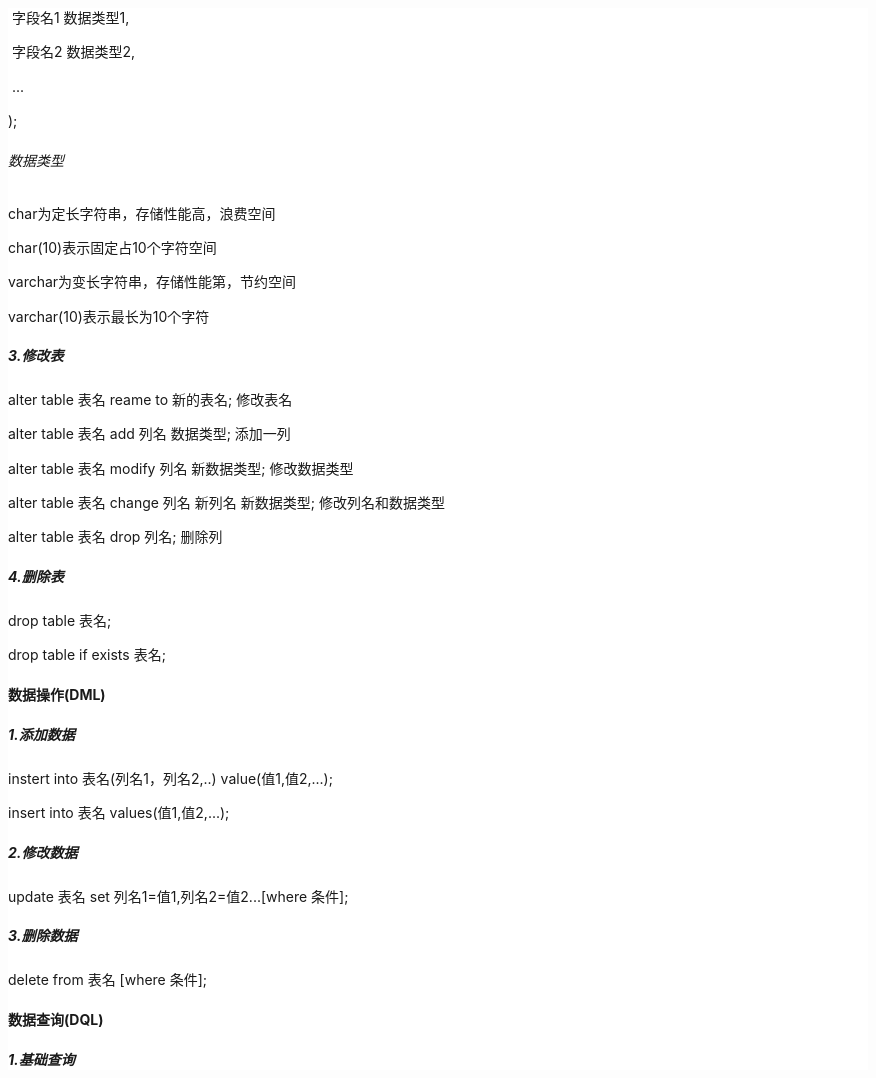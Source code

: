 ​			字段名1 数据类型1,

​			字段名2 数据类型2,

​			...

);

###### 数据类型

char为定长字符串，存储性能高，浪费空间

char(10)表示固定占10个字符空间

varchar为变长字符串，存储性能第，节约空间

varchar(10)表示最长为10个字符



##### 3.修改表

alter table 表名 reame to 新的表名;	修改表名

alter table 表名 add 列名 数据类型;	添加一列

alter table 表名  modify 列名 新数据类型;	修改数据类型

alter table 表名 change 列名 新列名 新数据类型;	修改列名和数据类型

alter table 表名 drop 列名;	删除列



##### 4.删除表

drop table 表名;

drop table if exists 表名;



#### 数据操作(DML)

##### 1.添加数据

instert into 表名(列名1，列名2,..) value(值1,值2,...);

insert into 表名 values(值1,值2,...);

##### 2.修改数据

update 表名 set 列名1=值1,列名2=值2...[where 条件];



##### 3.删除数据

delete from 表名 [where 条件];



#### 数据查询(DQL)

##### 1.基础查询
